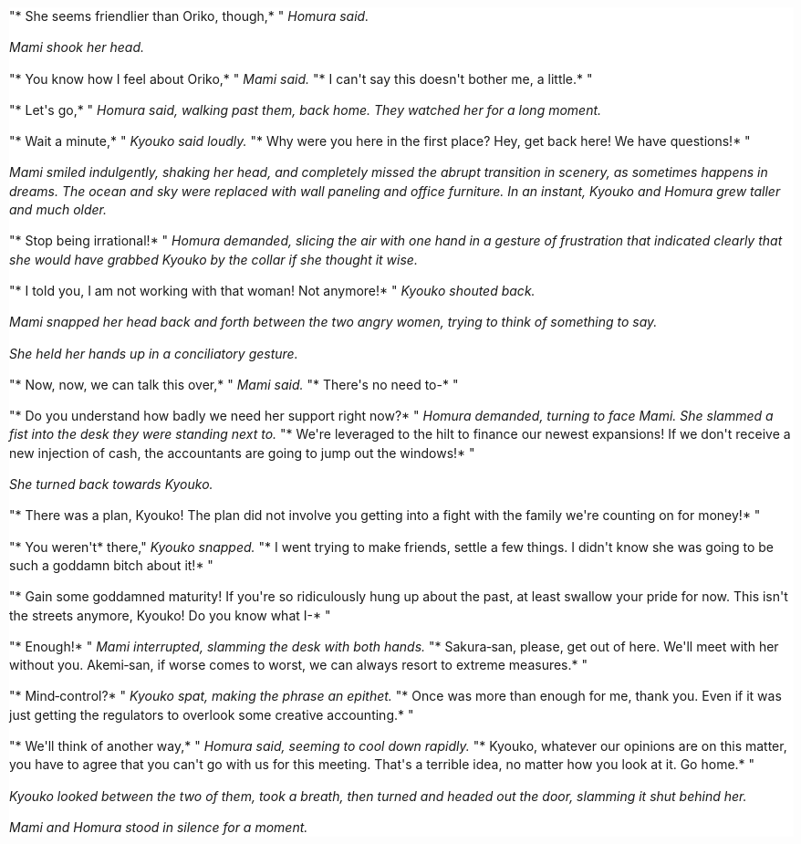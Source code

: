 "* She seems friendlier than Oriko, though,* " *Homura said.*

*Mami shook her head.*

"* You know how I feel about Oriko,* " *Mami said.* "* I can't say this doesn't bother me, a little.* "

"* Let's go,* " *Homura said, walking past them, back home. They watched her for a long moment.*

"* Wait a minute,* " *Kyouko said loudly.* "* Why were you here in the first place? Hey, get back here! We have questions!* "

*Mami smiled indulgently, shaking her head, and completely missed the abrupt transition in scenery, as sometimes happens in dreams. The ocean and sky were replaced with wall paneling and office furniture. In an instant, Kyouko and Homura grew taller and much older.*

"* Stop being irrational!* " *Homura demanded, slicing the air with one hand in a gesture of frustration that indicated clearly that she would have grabbed Kyouko by the collar if she thought it wise.*

"* I told you, I am not working with that woman! Not anymore!* " *Kyouko shouted back.*

*Mami snapped her head back and forth between the two angry women, trying to think of something to say.*

*She held her hands up in a conciliatory gesture.*

"* Now, now, we can talk this over,* " *Mami said.* "* There's no need to-* "

"* Do you understand how badly we need her support right now?* " *Homura demanded, turning to face Mami. She slammed a fist into the desk they were standing next to.* "* We're leveraged to the hilt to finance our newest expansions! If we don't receive a new injection of cash, the accountants are going to jump out the windows!* "

*She turned back towards Kyouko.*

"* There was a plan, Kyouko! The plan did not involve you getting into a fight with the family we're counting on for money!* "

"* You weren't* there," *Kyouko snapped.* "* I went trying to make friends, settle a few things. I didn't know she was going to be such a goddamn bitch about it!* "

"* Gain some goddamned maturity! If you're so ridiculously hung up about the past, at least swallow your pride for now. This isn't the streets anymore, Kyouko! Do you know what I-* "

"* Enough!* " *Mami interrupted, slamming the desk with both hands.* "* Sakura‐san, please, get out of here. We'll meet with her without you. Akemi‐san, if worse comes to worst, we can always resort to extreme measures.* "

"* Mind‐control?* " *Kyouko spat, making the phrase an epithet.* "* Once was more than enough for me, thank you. Even if it was just getting the regulators to overlook some creative accounting.* "

"* We'll think of another way,* " *Homura said, seeming to cool down rapidly.* "* Kyouko, whatever our opinions are on this matter, you have to agree that you can't go with us for this meeting. That's a terrible idea, no matter how you look at it. Go home.* "

*Kyouko looked between the two of them, took a breath, then turned and headed out the door, slamming it shut behind her.*

*Mami and Homura stood in silence for a moment.*
